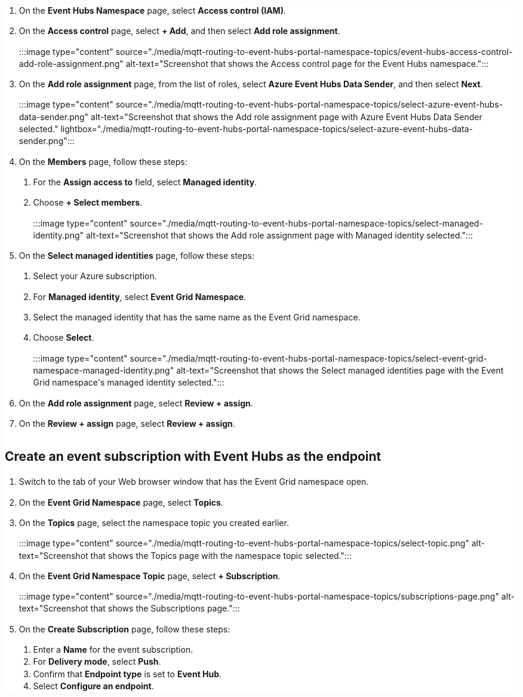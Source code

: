 1. On the **Event Hubs Namespace** page, select **Access control (IAM)**.
1. On the **Access control** page, select **+ Add**, and then select **Add role assignment**.

   :::image type="content" source="./media/mqtt-routing-to-event-hubs-portal-namespace-topics/event-hubs-access-control-add-role-assignment.png" alt-text="Screenshot that shows the Access control page for the Event Hubs namespace.":::

1. On the **Add role assignment** page, from the list of roles, select **Azure Event Hubs Data Sender**, and then select **Next**.

   :::image type="content" source="./media/mqtt-routing-to-event-hubs-portal-namespace-topics/select-azure-event-hubs-data-sender.png" alt-text="Screenshot that shows the Add role assignment page with Azure Event Hubs Data Sender selected." lightbox="./media/mqtt-routing-to-event-hubs-portal-namespace-topics/select-azure-event-hubs-data-sender.png":::

1. On the **Members** page, follow these steps:

   1. For the **Assign access to** field, select **Managed identity**. 
   1. Choose **+ Select members**.

      :::image type="content" source="./media/mqtt-routing-to-event-hubs-portal-namespace-topics/select-managed-identity.png" alt-text="Screenshot that shows the Add role assignment page with Managed identity selected.":::

1. On the **Select managed identities** page, follow these steps:

    1. Select your Azure subscription. 
    1. For **Managed identity**, select **Event Grid Namespace**.
    1. Select the managed identity that has the same name as the Event Grid namespace. 
    1. Choose **Select**.
    
       :::image type="content" source="./media/mqtt-routing-to-event-hubs-portal-namespace-topics/select-event-grid-namespace-managed-identity.png" alt-text="Screenshot that shows the Select managed identities page with the Event Grid namespace's managed identity selected.":::

1. On the **Add role assignment** page, select **Review + assign**.
1. On the **Review + assign** page, select **Review + assign**. 

## Create an event subscription with Event Hubs as the endpoint

1. Switch to the tab of your Web browser window that has the Event Grid namespace open. 
1. On the **Event Grid Namespace** page, select **Topics**.
1. On the **Topics** page, select the namespace topic you created earlier.

   :::image type="content" source="./media/mqtt-routing-to-event-hubs-portal-namespace-topics/select-topic.png" alt-text="Screenshot that shows the Topics page with the namespace topic selected.":::

1. On the **Event Grid Namespace Topic** page, select **+ Subscription**.

   :::image type="content" source="./media/mqtt-routing-to-event-hubs-portal-namespace-topics/subscriptions-page.png" alt-text="Screenshot that shows the Subscriptions page.":::

1. On the **Create Subscription** page, follow these steps:

    1. Enter a **Name** for the event subscription.
    1. For **Delivery mode**, select **Push**.
    1. Confirm that **Endpoint type** is set to **Event Hub**.
    1. Select **Configure an endpoint**.
